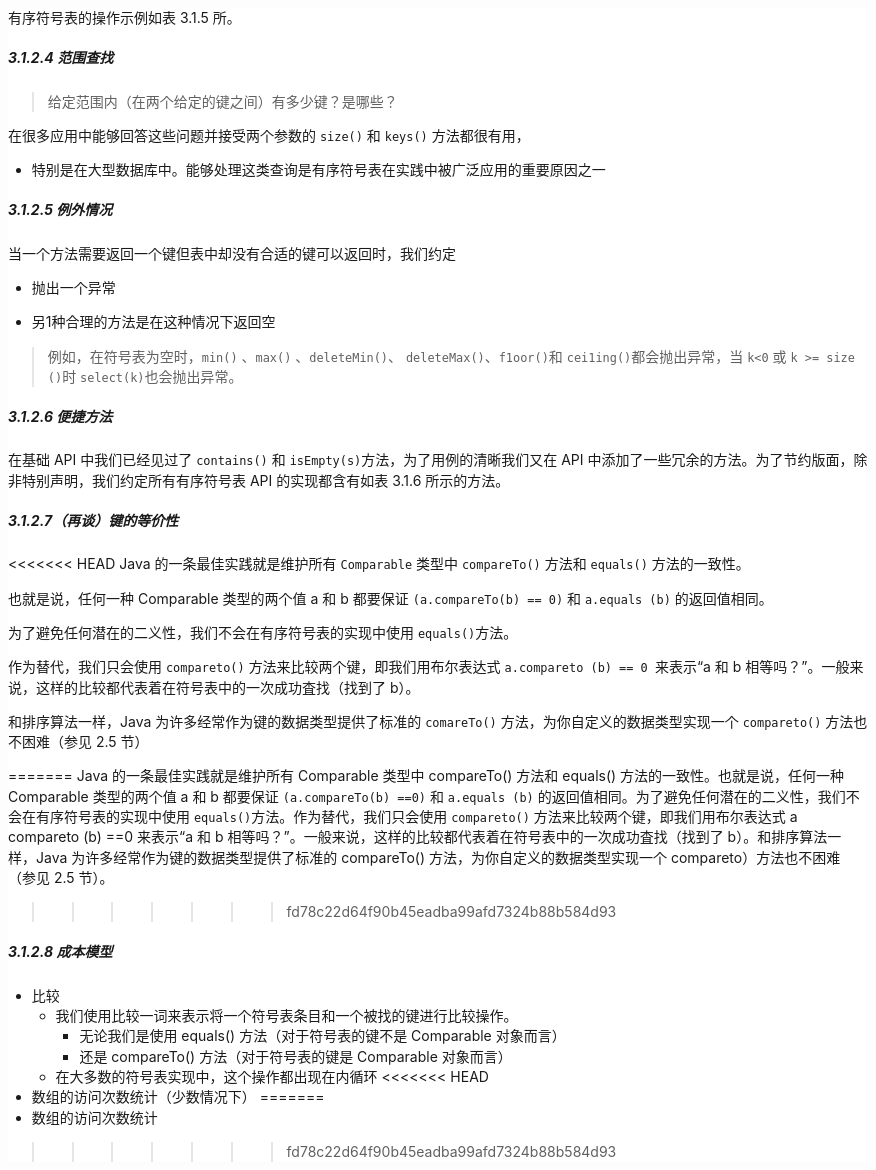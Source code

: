 有序符号表的操作示例如表 3.1.5 所。

##### 3.1.2.4 范围查找

> 给定范围内（在两个给定的键之间）有多少键？是哪些？

在很多应用中能够回答这些问题并接受两个参数的 `size()` 和  `keys()` 方法都很有用，

- 特别是在大型数据库中。能够处理这类查询是有序符号表在实践中被广泛应用的重要原因之一

##### 3.1.2.5 例外情况

当一个方法需要返回一个键但表中却没有合适的键可以返回时，我们约定

- 抛出一个异常

- 另1种合理的方法是在这种情况下返回空

> 例如，在符号表为空时，`min()` 、`max()` 、`deleteMin()`、 `deleteMax()`、`f1oor()`和 `cei1ing()`都会抛出异常，当 `k<0` 或 `k >= size()`时 `select(k)`也会抛出异常。

##### 3.1.2.6 便捷方法

在基础 API 中我们已经见过了 `contains()` 和 `isEmpty(s)`方法，为了用例的清晰我们又在 API 中添加了一些冗余的方法。为了节约版面，除非特别声明，我们约定所有有序符号表 API 的实现都含有如表 3.1.6 所示的方法。

##### 3.1.2.7（再谈）键的等价性

<<<<<<< HEAD
Java 的一条最佳实践就是维护所有 `Comparable` 类型中 `compareTo()` 方法和 `equals()` 方法的一致性。

也就是说，任何一种 Comparable 类型的两个值 a 和 b 都要保证 `(a.compareTo(b) == 0)` 和 `a.equals (b)` 的返回值相同。

为了避免任何潜在的二义性，我们不会在有序符号表的实现中使用 `equals()`方法。

作为替代，我们只会使用 `compareto()` 方法来比较两个键，即我们用布尔表达式 `a.compareto (b) == 0 `来表示“a 和 b 相等吗？”。一般来说，这样的比较都代表着在符号表中的一次成功査找（找到了 b）。

和排序算法一样，Java 为许多经常作为键的数据类型提供了标准的  `comareTo()` 方法，为你自定义的数据类型实现一个 `compareto()` 方法也不困难（参见 2.5 节）


=======
Java 的一条最佳实践就是维护所有 Comparable 类型中 compareTo() 方法和 equals() 方法的一致性。也就是说，任何一种 Comparable 类型的两个值 a 和 b 都要保证 `(a.compareTo(b) ==0)` 和 `a.equals (b)` 的返回值相同。为了避免任何潜在的二义性，我们不会在有序符号表的实现中使用 `equals()`方法。作为替代，我们只会使用 `compareto()` 	方法来比较两个键，即我们用布尔表达式 a compareto (b) ==0 来表示“a 和 b 相等吗？”。一般来说，这样的比较都代表着在符号表中的一次成功査找（找到了 b）。和排序算法一样，Java 为许多经常作为键的数据类型提供了标准的  compareTo() 方法，为你自定义的数据类型实现一个 compareto）方法也不困难（参见 2.5 节）。
>>>>>>> fd78c22d64f90b45eadba99afd7324b88b584d93

##### 3.1.2.8 成本模型

- 比较
  - 我们使用比较一词来表示将一个符号表条目和一个被找的键进行比较操作。
    - 无论我们是使用 equals() 方法（对于符号表的键不是 Comparable 对象而言）
    - 还是 compareTo() 方法（对于符号表的键是 Comparable 对象而言）
  - 在大多数的符号表实现中，这个操作都出现在内循环
<<<<<<< HEAD
- 数组的访问次数统计（少数情况下）
=======
- 数组的访问次数统计
>>>>>>> fd78c22d64f90b45eadba99afd7324b88b584d93
